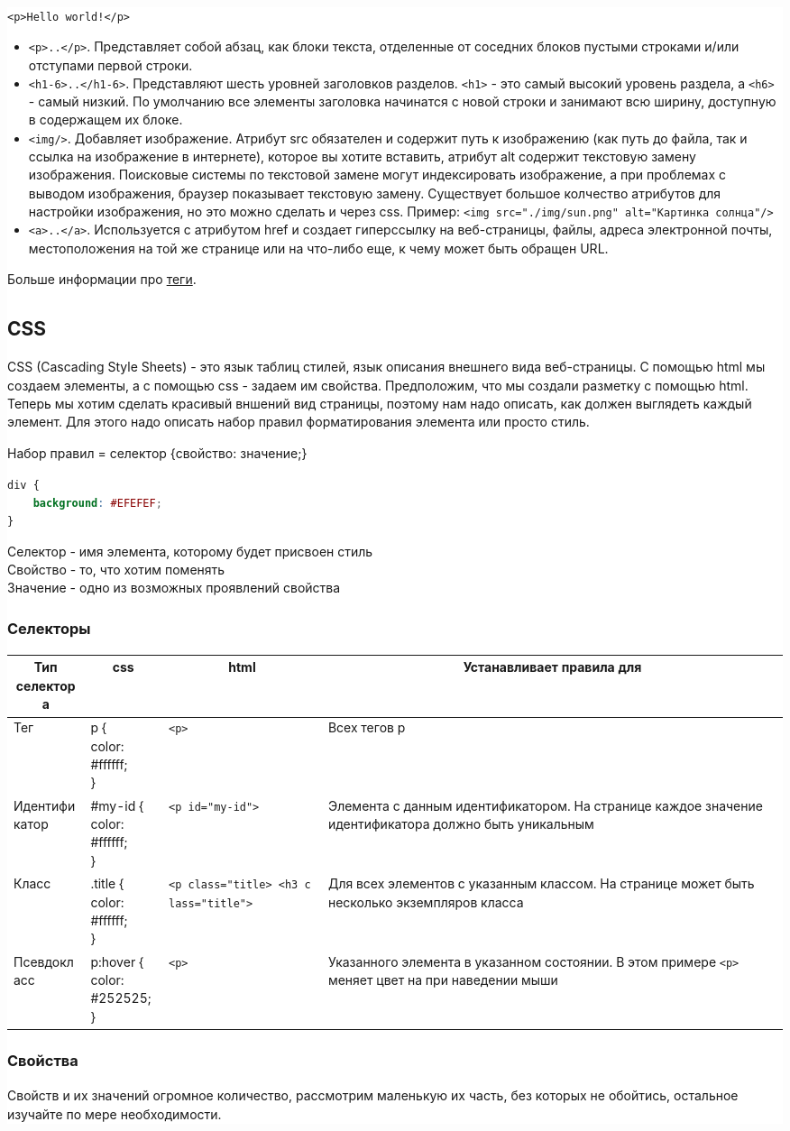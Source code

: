 ```<p>Hello world!</p>```
- ```<p>..</p>```. Представляет собой абзац, как блоки текста, отделенные от соседних блоков пустыми строками и/или отступами первой строки.
- ```<h1-6>..</h1-6>```. Представляют шесть уровней заголовков разделов. ```<h1>``` - это самый высокий уровень раздела, а ```<h6>``` - самый низкий. По умолчанию все элементы заголовка начинатся с новой строки и занимают всю ширину, доступную в содержащем их блоке.
- ```<img/>```. Добавляет изображение. Атрибут src обязателен и содержит путь к изображению (как путь до файла, так и ссылка на изображение в интернете), которое вы хотите вставить, атрибут alt содержит текстовую замену изображения.  Поисковые системы по текстовой замене могут индексировать изображение, а при проблемах с выводом изображения, браузер показывает текстовую замену. Существует большое колчество атрибутов для настройки изображения, но это можно сделать и через css.
Пример: ```<img src="./img/sun.png" alt="Картинка солнца"/>```
- ```<a>..</a>```. Используется с атрибутом href и создает гиперссылку на веб-страницы, файлы, адреса электронной почты, местоположения на той же странице или на что-либо еще, к чему может быть обращен URL.

Больше информации про [теги](https://developer.mozilla.org/en-US/docs/Web/HTML/Element/).

## CSS

CSS (Cascading Style Sheets) - это язык таблиц стилей, язык описания внешнего вида веб-страницы.
С помощью html мы создаем элементы, а с помощью css - задаем им свойства.
Предположим, что мы создали разметку с помощью html. Теперь мы хотим сделать красивый вншений вид страницы, поэтому нам надо описать, как должен выглядеть каждый элемент. Для этого надо описать набор правил форматирования элемента или просто стиль.

Набор правил = селектор {свойство: значение;}
```css
div {
    background: #EFEFEF;
}
```
Селектор - имя элемента, которому будет присвоен стиль<br>
Свойство - то, что хотим поменять<br>
Значение - одно из возможных проявлений свойства<br>

### Селекторы
| Тип селектора | css                             | html                          | Устанавливает правила для                                                            |
|---------------|---------------------------------|-------------------------------|--------------------------------------------------------------------------------------|
| Тег           | p {<br> color: #ffffff;<br> }      | ```<p>```                                 | Всех тегов p                                                                                          |
| Идентификатор | #my-id {<br>color: #ffffff;<br> } | ```<p id="my-id">```                      | Элемента с данным  идентификатором. На странице каждое значение идентификатора должно быть уникальным |
| Класс         | .title {<br>color: #ffffff;<br> } | ```<p class="title> <h3 class="title">``` | Для всех элементов с указанным классом. На странице может быть несколько экземпляров класса           |
| Псевдокласс   | p:hover {<br>color: #252525;<br> } | ```<p>```                              | Указанного элемента в указанном состоянии. В этом примере ```<p>``` меняет цвет на при наведении мыши       |

### Свойства

Свойств и их значений огромное количество, рассмотрим маленькую их часть, без которых не обойтись, остальное изучайте по мере необходимости.
